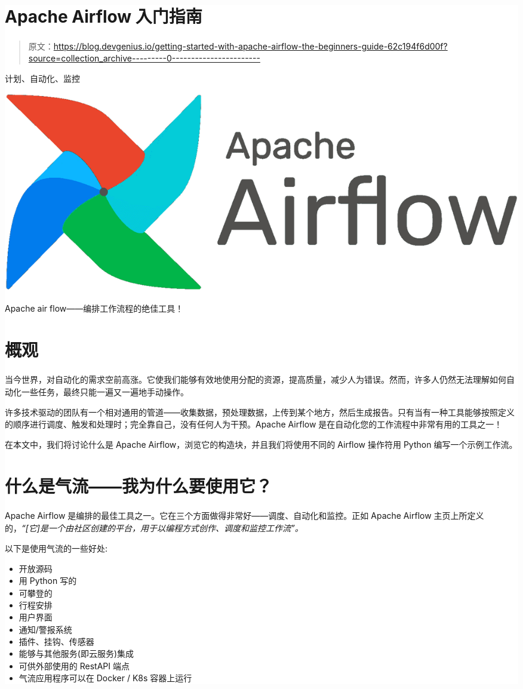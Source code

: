 # Apache Airflow 入门指南

> 原文：<https://blog.devgenius.io/getting-started-with-apache-airflow-the-beginners-guide-62c194f6d00f?source=collection_archive---------0----------------------->

计划、自动化、监控

![](img/939c529e1594cdd3ea7814c934366d92.png)

Apache air flow——编排工作流程的绝佳工具！

# 概观

当今世界，对自动化的需求空前高涨。它使我们能够有效地使用分配的资源，提高质量，减少人为错误。然而，许多人仍然无法理解如何自动化一些任务，最终只能一遍又一遍地手动操作。

许多技术驱动的团队有一个相对通用的管道——收集数据，预处理数据，上传到某个地方，然后生成报告。只有当有一种工具能够按照定义的顺序进行调度、触发和处理时；完全靠自己，没有任何人为干预。Apache Airflow 是在自动化您的工作流程中非常有用的工具之一！

在本文中，我们将讨论什么是 Apache Airflow，浏览它的构造块，并且我们将使用不同的 Airflow 操作符用 Python 编写一个示例工作流。

# 什么是气流——我为什么要使用它？

Apache Airflow 是编排的最佳工具之一。它在三个方面做得非常好——调度、自动化和监控。正如 Apache Airflow 主页上所定义的，*“[它]是一个由社区创建的平台，用于以编程方式创作、调度和监控工作流”。*

以下是使用气流的一些好处:

*   开放源码
*   用 Python 写的
*   可攀登的
*   行程安排
*   用户界面
*   通知/警报系统
*   插件、挂钩、传感器
*   能够与其他服务(即云服务)集成
*   可供外部使用的 RestAPI 端点
*   气流应用程序可以在 Docker / K8s 容器上运行
